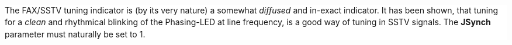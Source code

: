 The FAX/SSTV tuning indicator is (by its very nature) a somewhat
*diffused* and in-exact indicator. It has been shown, that tuning for a
*clean* and rhythmical blinking of the Phasing-LED at line frequency, is
a good way of tuning in SSTV signals. The **JSynch** parameter must
naturally be set to 1.

